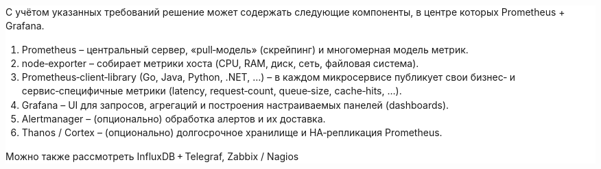 С учётом указанных требований решение может содержать следующие компоненты, в центре которых Prometheus + Grafana.

1. Prometheus – центральный сервер, «pull‑модель» (скрейпинг) и многомерная модель метрик.
2. node‑exporter – собирает метрики хоста (CPU, RAM, диск, сеть, файловая система).
3. Prometheus‑client‑library (Go, Java, Python, .NET, …) – в каждом микросервисе публикует свои бизнес‑ и сервис‑специфичные метрики (latency, request‑count, queue‑size, cache‑hits, …).
4. Grafana – UI для запросов, агрегаций и построения настраиваемых панелей (dashboards).
5. Alertmanager – (опционально) обработка алертов и их доставка.
6. Thanos / Cortex – (опционально) долгосрочное хранилище и HA‑репликация Prometheus.

Можно также рассмотреть InfluxDB + Telegraf, Zabbix / Nagios
